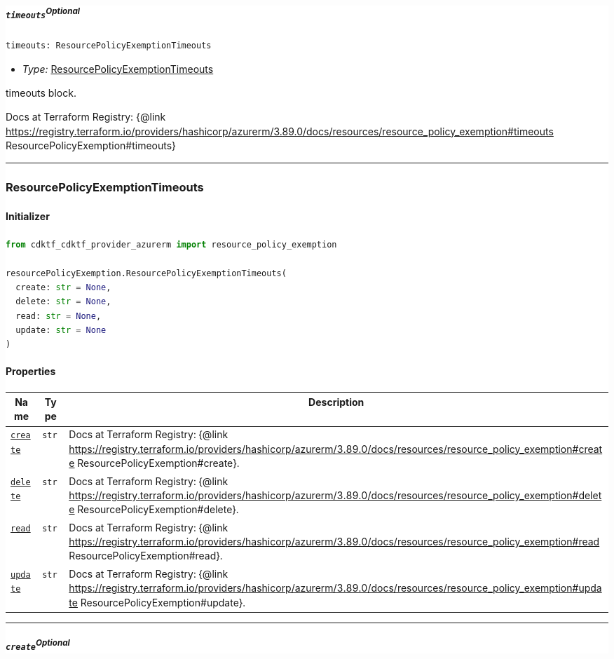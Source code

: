 
##### `timeouts`<sup>Optional</sup> <a name="timeouts" id="@cdktf/provider-azurerm.resourcePolicyExemption.ResourcePolicyExemptionConfig.property.timeouts"></a>

```python
timeouts: ResourcePolicyExemptionTimeouts
```

- *Type:* <a href="#@cdktf/provider-azurerm.resourcePolicyExemption.ResourcePolicyExemptionTimeouts">ResourcePolicyExemptionTimeouts</a>

timeouts block.

Docs at Terraform Registry: {@link https://registry.terraform.io/providers/hashicorp/azurerm/3.89.0/docs/resources/resource_policy_exemption#timeouts ResourcePolicyExemption#timeouts}

---

### ResourcePolicyExemptionTimeouts <a name="ResourcePolicyExemptionTimeouts" id="@cdktf/provider-azurerm.resourcePolicyExemption.ResourcePolicyExemptionTimeouts"></a>

#### Initializer <a name="Initializer" id="@cdktf/provider-azurerm.resourcePolicyExemption.ResourcePolicyExemptionTimeouts.Initializer"></a>

```python
from cdktf_cdktf_provider_azurerm import resource_policy_exemption

resourcePolicyExemption.ResourcePolicyExemptionTimeouts(
  create: str = None,
  delete: str = None,
  read: str = None,
  update: str = None
)
```

#### Properties <a name="Properties" id="Properties"></a>

| **Name** | **Type** | **Description** |
| --- | --- | --- |
| <code><a href="#@cdktf/provider-azurerm.resourcePolicyExemption.ResourcePolicyExemptionTimeouts.property.create">create</a></code> | <code>str</code> | Docs at Terraform Registry: {@link https://registry.terraform.io/providers/hashicorp/azurerm/3.89.0/docs/resources/resource_policy_exemption#create ResourcePolicyExemption#create}. |
| <code><a href="#@cdktf/provider-azurerm.resourcePolicyExemption.ResourcePolicyExemptionTimeouts.property.delete">delete</a></code> | <code>str</code> | Docs at Terraform Registry: {@link https://registry.terraform.io/providers/hashicorp/azurerm/3.89.0/docs/resources/resource_policy_exemption#delete ResourcePolicyExemption#delete}. |
| <code><a href="#@cdktf/provider-azurerm.resourcePolicyExemption.ResourcePolicyExemptionTimeouts.property.read">read</a></code> | <code>str</code> | Docs at Terraform Registry: {@link https://registry.terraform.io/providers/hashicorp/azurerm/3.89.0/docs/resources/resource_policy_exemption#read ResourcePolicyExemption#read}. |
| <code><a href="#@cdktf/provider-azurerm.resourcePolicyExemption.ResourcePolicyExemptionTimeouts.property.update">update</a></code> | <code>str</code> | Docs at Terraform Registry: {@link https://registry.terraform.io/providers/hashicorp/azurerm/3.89.0/docs/resources/resource_policy_exemption#update ResourcePolicyExemption#update}. |

---

##### `create`<sup>Optional</sup> <a name="create" id="@cdktf/provider-azurerm.resourcePolicyExemption.ResourcePolicyExemptionTimeouts.property.create"></a>
